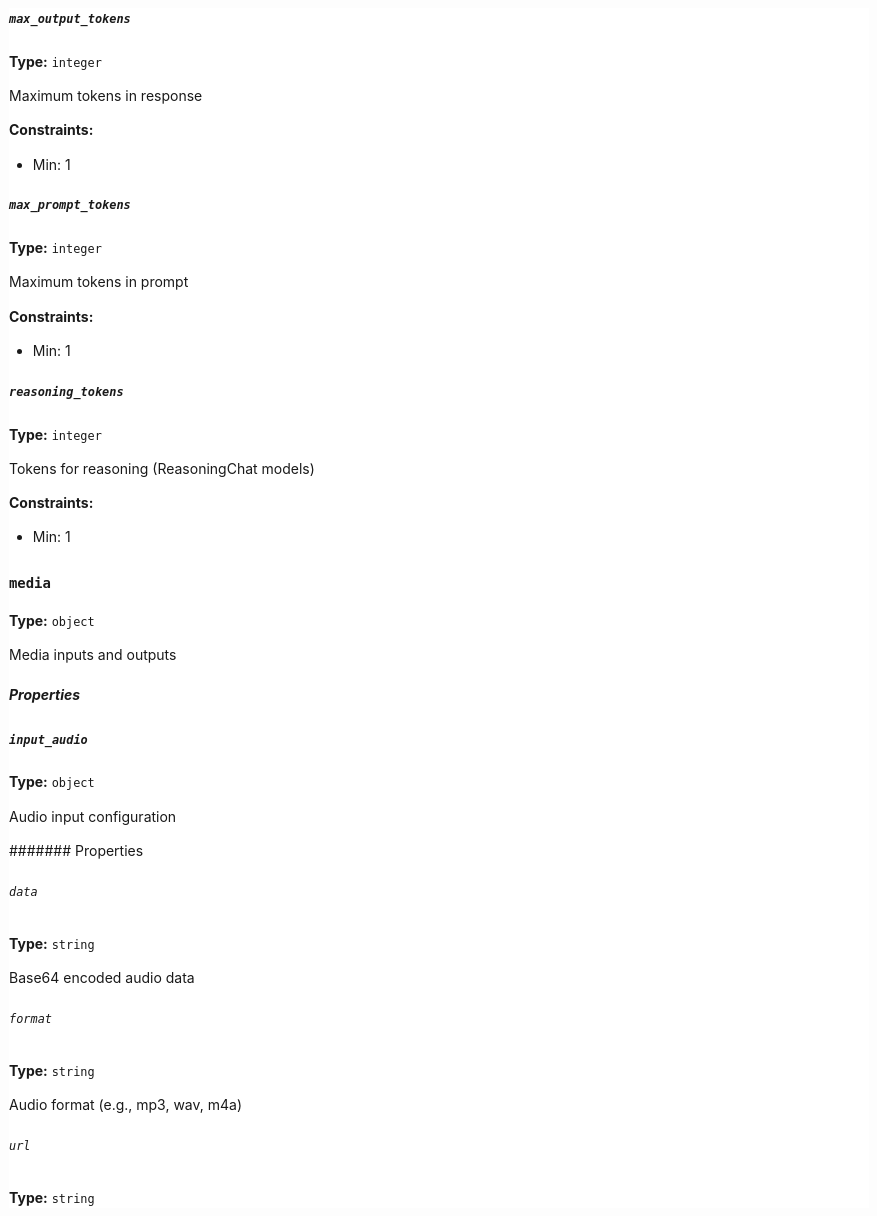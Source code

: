 ##### `max_output_tokens`

**Type:** `integer`

Maximum tokens in response

**Constraints:**

- Min: 1

##### `max_prompt_tokens`

**Type:** `integer`

Maximum tokens in prompt

**Constraints:**

- Min: 1

##### `reasoning_tokens`

**Type:** `integer`

Tokens for reasoning (ReasoningChat models)

**Constraints:**

- Min: 1

### `media`

**Type:** `object`

Media inputs and outputs

##### Properties

##### `input_audio`

**Type:** `object`

Audio input configuration

####### Properties

###### `data`

**Type:** `string`

Base64 encoded audio data

###### `format`

**Type:** `string`

Audio format (e.g., mp3, wav, m4a)

###### `url`

**Type:** `string`
